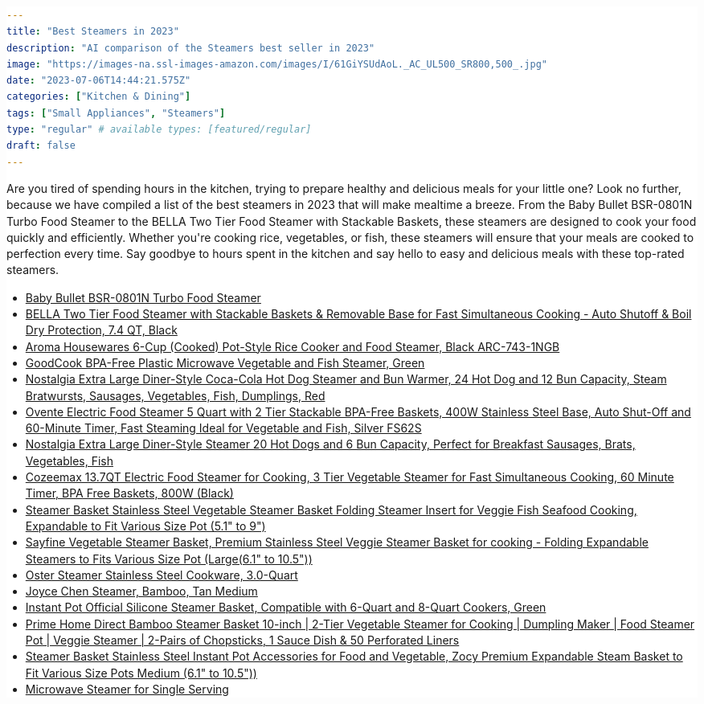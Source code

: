 ```yaml
---
title: "Best Steamers in 2023"
description: "AI comparison of the Steamers best seller in 2023"
image: "https://images-na.ssl-images-amazon.com/images/I/61GiYSUdAoL._AC_UL500_SR800,500_.jpg"
date: "2023-07-06T14:44:21.575Z"
categories: ["Kitchen & Dining"]
tags: ["Small Appliances", "Steamers"]
type: "regular" # available types: [featured/regular]
draft: false
---
```

Are you tired of spending hours in the kitchen, trying to prepare healthy and delicious meals for your little one? Look no further, because we have compiled a list of the best steamers in 2023 that will make mealtime a breeze. From the Baby Bullet BSR-0801N Turbo Food Steamer to the BELLA Two Tier Food Steamer with Stackable Baskets, these steamers are designed to cook your food quickly and efficiently. Whether you're cooking rice, vegetables, or fish, these steamers will ensure that your meals are cooked to perfection every time. Say goodbye to hours spent in the kitchen and say hello to easy and delicious meals with these top-rated steamers.

- [Baby Bullet BSR-0801N Turbo Food Steamer](#babybulletbsr0801nturbofoodsteamer)
- [BELLA Two Tier Food Steamer with Stackable Baskets & Removable Base for Fast Simultaneous Cooking - Auto Shutoff & Boil Dry Protection, 7.4 QT, Black](#bellatwotierfoodsteamerwithstackablebask)
- [Aroma Housewares 6-Cup (Cooked) Pot-Style Rice Cooker and Food Steamer, Black ARC-743-1NGB](#aromahousewares6cupcookedpotstylericecoo)
- [GoodCook BPA-Free Plastic Microwave Vegetable and Fish Steamer, Green](#goodcookbpafreeplasticmicrowavevegetable)
- [Nostalgia Extra Large Diner-Style Coca-Cola Hot Dog Steamer and Bun Warmer, 24 Hot Dog and 12 Bun Capacity, Steam Bratwursts, Sausages, Vegetables, Fish, Dumplings, Red](#nostalgiaextralargedinerstylecocacolahot)
- [Ovente Electric Food Steamer 5 Quart with 2 Tier Stackable BPA-Free Baskets, 400W Stainless Steel Base, Auto Shut-Off and 60-Minute Timer, Fast Steaming Ideal for Vegetable and Fish, Silver FS62S](#oventeelectricfoodsteamer5quartwith2tier)
- [Nostalgia Extra Large Diner-Style Steamer 20 Hot Dogs and 6 Bun Capacity, Perfect for Breakfast Sausages, Brats, Vegetables, Fish](#nostalgiaextralargedinerstylesteamer20ho)
- [Cozeemax 13.7QT Electric Food Steamer for Cooking, 3 Tier Vegetable Steamer for Fast Simultaneous Cooking, 60 Minute Timer, BPA Free Baskets, 800W (Black)](#cozeemax137qtelectricfoodsteamerforcooki)
- [Steamer Basket Stainless Steel Vegetable Steamer Basket Folding Steamer Insert for Veggie Fish Seafood Cooking, Expandable to Fit Various Size Pot (5.1" to 9")](#steamerbasketstainlesssteelvegetablestea)
- [Sayfine Vegetable Steamer Basket, Premium Stainless Steel Veggie Steamer Basket for cooking - Folding Expandable Steamers to Fits Various Size Pot (Large(6.1" to 10.5"))](#sayfinevegetablesteamerbasketpremiumstai)
- [Oster Steamer Stainless Steel Cookware, 3.0-Quart](#ostersteamerstainlesssteelcookware30quar)
- [Joyce Chen Steamer, Bamboo, Tan Medium](#joycechensteamerbambootanmedium)
- [Instant Pot Official Silicone Steamer Basket, Compatible with 6-Quart and 8-Quart Cookers, Green](#instantpotofficialsiliconesteamerbasketc)
- [Prime Home Direct Bamboo Steamer Basket 10-inch | 2-Tier Vegetable Steamer for Cooking | Dumpling Maker | Food Steamer Pot | Veggie Steamer | 2-Pairs of Chopsticks, 1 Sauce Dish & 50 Perforated Liners](#primehomedirectbamboosteamerbasket10inch)
- [Steamer Basket Stainless Steel Instant Pot Accessories for Food and Vegetable, Zocy Premium Expandable Steam Basket to Fit Various Size Pots Medium (6.1" to 10.5"))](#steamerbasketstainlesssteelinstantpotacc)
- [Microwave Steamer for Single Serving](#microwavesteamerforsingleserving)
